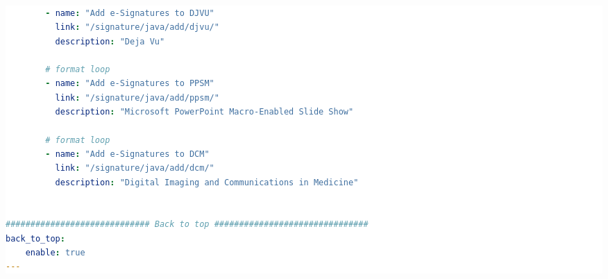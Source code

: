 ```yaml
        - name: "Add e-Signatures to DJVU"
          link: "/signature/java/add/djvu/"
          description: "Deja Vu"

        # format loop
        - name: "Add e-Signatures to PPSM"
          link: "/signature/java/add/ppsm/"
          description: "Microsoft PowerPoint Macro-Enabled Slide Show"

        # format loop
        - name: "Add e-Signatures to DCM"
          link: "/signature/java/add/dcm/"
          description: "Digital Imaging and Communications in Medicine"


############################# Back to top ###############################
back_to_top:
    enable: true
---
```


